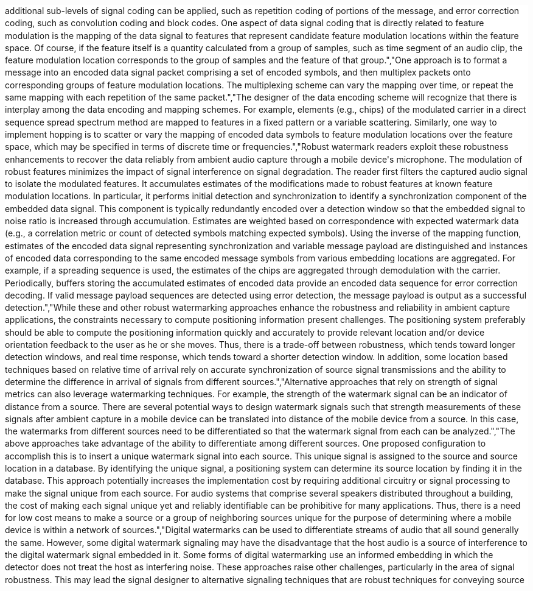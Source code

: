 additional sub-levels of signal coding can be applied, such as repetition coding of portions of the message, and error correction coding, such as convolution coding and block codes. One aspect of data signal coding that is directly related to feature modulation is the mapping of the data signal to features that represent candidate feature modulation locations within the feature space. Of course, if the feature itself is a quantity calculated from a group of samples, such as time segment of an audio clip, the feature modulation location corresponds to the group of samples and the feature of that group.","One approach is to format a message into an encoded data signal packet comprising a set of encoded symbols, and then multiplex packets onto corresponding groups of feature modulation locations. The multiplexing scheme can vary the mapping over time, or repeat the same mapping with each repetition of the same packet.","The designer of the data encoding scheme will recognize that there is interplay among the data encoding and mapping schemes. For example, elements (e.g., chips) of the modulated carrier in a direct sequence spread spectrum method are mapped to features in a fixed pattern or a variable scattering. Similarly, one way to implement hopping is to scatter or vary the mapping of encoded data symbols to feature modulation locations over the feature space, which may be specified in terms of discrete time or frequencies.","Robust watermark readers exploit these robustness enhancements to recover the data reliably from ambient audio capture through a mobile device's microphone. The modulation of robust features minimizes the impact of signal interference on signal degradation. The reader first filters the captured audio signal to isolate the modulated features. It accumulates estimates of the modifications made to robust features at known feature modulation locations. In particular, it performs initial detection and synchronization to identify a synchronization component of the embedded data signal. This component is typically redundantly encoded over a detection window so that the embedded signal to noise ratio is increased through accumulation. Estimates are weighted based on correspondence with expected watermark data (e.g., a correlation metric or count of detected symbols matching expected symbols). Using the inverse of the mapping function, estimates of the encoded data signal representing synchronization and variable message payload are distinguished and instances of encoded data corresponding to the same encoded message symbols from various embedding locations are aggregated. For example, if a spreading sequence is used, the estimates of the chips are aggregated through demodulation with the carrier. Periodically, buffers storing the accumulated estimates of encoded data provide an encoded data sequence for error correction decoding. If valid message payload sequences are detected using error detection, the message payload is output as a successful detection.","While these and other robust watermarking approaches enhance the robustness and reliability in ambient capture applications, the constraints necessary to compute positioning information present challenges. The positioning system preferably should be able to compute the positioning information quickly and accurately to provide relevant location and\/or device orientation feedback to the user as he or she moves. Thus, there is a trade-off between robustness, which tends toward longer detection windows, and real time response, which tends toward a shorter detection window. In addition, some location based techniques based on relative time of arrival rely on accurate synchronization of source signal transmissions and the ability to determine the difference in arrival of signals from different sources.","Alternative approaches that rely on strength of signal metrics can also leverage watermarking techniques. For example, the strength of the watermark signal can be an indicator of distance from a source. There are several potential ways to design watermark signals such that strength measurements of these signals after ambient capture in a mobile device can be translated into distance of the mobile device from a source. In this case, the watermarks from different sources need to be differentiated so that the watermark signal from each can be analyzed.","The above approaches take advantage of the ability to differentiate among different sources. One proposed configuration to accomplish this is to insert a unique watermark signal into each source. This unique signal is assigned to the source and source location in a database. By identifying the unique signal, a positioning system can determine its source location by finding it in the database. This approach potentially increases the implementation cost by requiring additional circuitry or signal processing to make the signal unique from each source. For audio systems that comprise several speakers distributed throughout a building, the cost of making each signal unique yet and reliably identifiable can be prohibitive for many applications. Thus, there is a need for low cost means to make a source or a group of neighboring sources unique for the purpose of determining where a mobile device is within a network of sources.","Digital watermarks can be used to differentiate streams of audio that all sound generally the same. However, some digital watermark signaling may have the disadvantage that the host audio is a source of interference to the digital watermark signal embedded in it. Some forms of digital watermarking use an informed embedding in which the detector does not treat the host as interfering noise. These approaches raise other challenges, particularly in the area of signal robustness. This may lead the signal designer to alternative signaling techniques that are robust techniques for conveying source